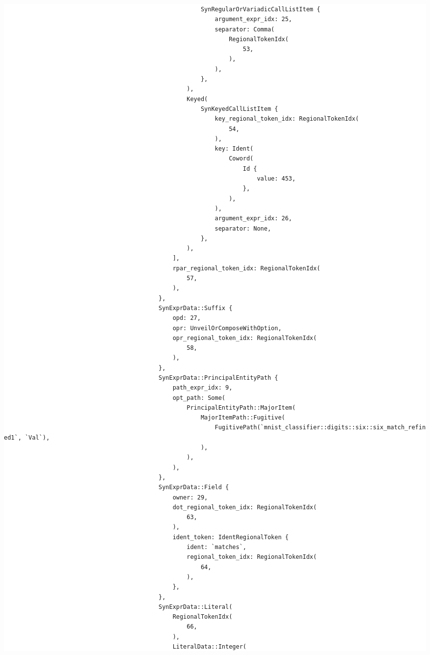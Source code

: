                                                             SynRegularOrVariadicCallListItem {
                                                                argument_expr_idx: 25,
                                                                separator: Comma(
                                                                    RegionalTokenIdx(
                                                                        53,
                                                                    ),
                                                                ),
                                                            },
                                                        ),
                                                        Keyed(
                                                            SynKeyedCallListItem {
                                                                key_regional_token_idx: RegionalTokenIdx(
                                                                    54,
                                                                ),
                                                                key: Ident(
                                                                    Coword(
                                                                        Id {
                                                                            value: 453,
                                                                        },
                                                                    ),
                                                                ),
                                                                argument_expr_idx: 26,
                                                                separator: None,
                                                            },
                                                        ),
                                                    ],
                                                    rpar_regional_token_idx: RegionalTokenIdx(
                                                        57,
                                                    ),
                                                },
                                                SynExprData::Suffix {
                                                    opd: 27,
                                                    opr: UnveilOrComposeWithOption,
                                                    opr_regional_token_idx: RegionalTokenIdx(
                                                        58,
                                                    ),
                                                },
                                                SynExprData::PrincipalEntityPath {
                                                    path_expr_idx: 9,
                                                    opt_path: Some(
                                                        PrincipalEntityPath::MajorItem(
                                                            MajorItemPath::Fugitive(
                                                                FugitivePath(`mnist_classifier::digits::six::six_match_refined1`, `Val`),
                                                            ),
                                                        ),
                                                    ),
                                                },
                                                SynExprData::Field {
                                                    owner: 29,
                                                    dot_regional_token_idx: RegionalTokenIdx(
                                                        63,
                                                    ),
                                                    ident_token: IdentRegionalToken {
                                                        ident: `matches`,
                                                        regional_token_idx: RegionalTokenIdx(
                                                            64,
                                                        ),
                                                    },
                                                },
                                                SynExprData::Literal(
                                                    RegionalTokenIdx(
                                                        66,
                                                    ),
                                                    LiteralData::Integer(